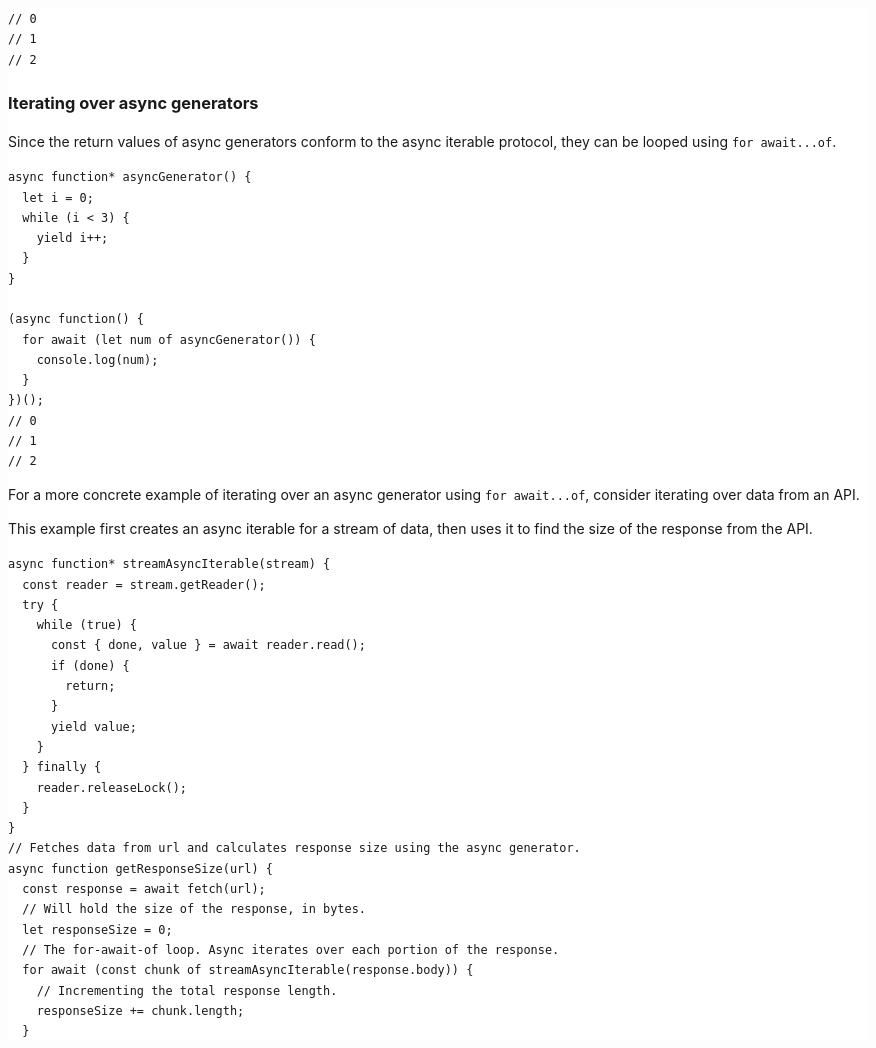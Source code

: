     // 0
    // 1
    // 2

### Iterating over async generators

Since the return values of async generators conform to the async iterable protocol, they can be looped using `for await...of`.

    async function* asyncGenerator() {
      let i = 0;
      while (i < 3) {
        yield i++;
      }
    }

    (async function() {
      for await (let num of asyncGenerator()) {
        console.log(num);
      }
    })();
    // 0
    // 1
    // 2

For a more concrete example of iterating over an async generator using `for await...of`, consider iterating over data from an API.

This example first creates an async iterable for a stream of data, then uses it to find the size of the response from the API.

    async function* streamAsyncIterable(stream) {
      const reader = stream.getReader();
      try {
        while (true) {
          const { done, value } = await reader.read();
          if (done) {
            return;
          }
          yield value;
        }
      } finally {
        reader.releaseLock();
      }
    }
    // Fetches data from url and calculates response size using the async generator.
    async function getResponseSize(url) {
      const response = await fetch(url);
      // Will hold the size of the response, in bytes.
      let responseSize = 0;
      // The for-await-of loop. Async iterates over each portion of the response.
      for await (const chunk of streamAsyncIterable(response.body)) {
        // Incrementing the total response length.
        responseSize += chunk.length;
      }
